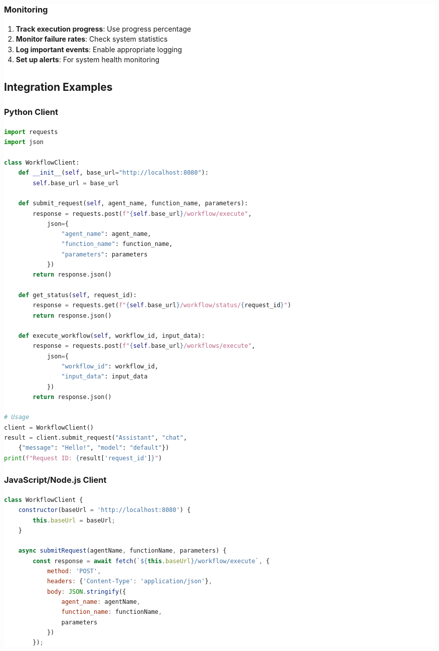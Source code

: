 ### Monitoring
1. **Track execution progress**: Use progress percentage
2. **Monitor failure rates**: Check system statistics
3. **Log important events**: Enable appropriate logging
4. **Set up alerts**: For system health monitoring

## Integration Examples

### Python Client
```python
import requests
import json

class WorkflowClient:
    def __init__(self, base_url="http://localhost:8080"):
        self.base_url = base_url
    
    def submit_request(self, agent_name, function_name, parameters):
        response = requests.post(f"{self.base_url}/workflow/execute", 
            json={
                "agent_name": agent_name,
                "function_name": function_name, 
                "parameters": parameters
            })
        return response.json()
    
    def get_status(self, request_id):
        response = requests.get(f"{self.base_url}/workflow/status/{request_id}")
        return response.json()
    
    def execute_workflow(self, workflow_id, input_data):
        response = requests.post(f"{self.base_url}/workflows/execute",
            json={
                "workflow_id": workflow_id,
                "input_data": input_data
            })
        return response.json()

# Usage
client = WorkflowClient()
result = client.submit_request("Assistant", "chat", 
    {"message": "Hello!", "model": "default"})
print(f"Request ID: {result['request_id']}")
```

### JavaScript/Node.js Client
```javascript
class WorkflowClient {
    constructor(baseUrl = 'http://localhost:8080') {
        this.baseUrl = baseUrl;
    }
    
    async submitRequest(agentName, functionName, parameters) {
        const response = await fetch(`${this.baseUrl}/workflow/execute`, {
            method: 'POST',
            headers: {'Content-Type': 'application/json'},
            body: JSON.stringify({
                agent_name: agentName,
                function_name: functionName,
                parameters
            })
        });
```